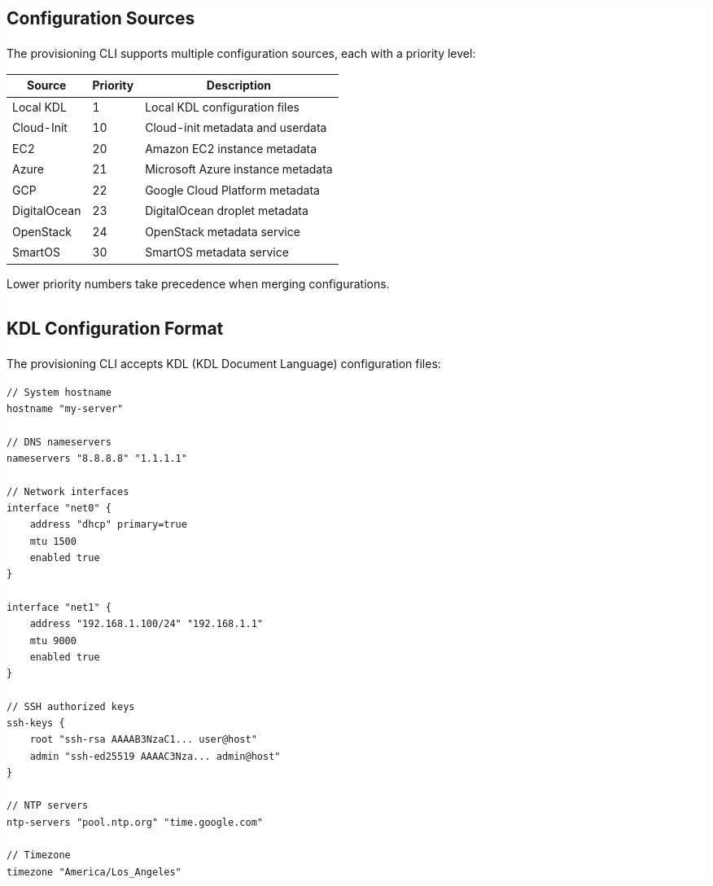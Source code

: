 ## Configuration Sources

The provisioning CLI supports multiple configuration sources, each with a priority level:

| Source | Priority | Description |
|--------|----------|-------------|
| Local KDL | 1 | Local KDL configuration files |
| Cloud-Init | 10 | Cloud-init metadata and userdata |
| EC2 | 20 | Amazon EC2 instance metadata |
| Azure | 21 | Microsoft Azure instance metadata |
| GCP | 22 | Google Cloud Platform metadata |
| DigitalOcean | 23 | DigitalOcean droplet metadata |
| OpenStack | 24 | OpenStack metadata service |
| SmartOS | 30 | SmartOS metadata service |

Lower priority numbers take precedence when merging configurations.

## KDL Configuration Format

The provisioning CLI accepts KDL (KDL Document Language) configuration files:

```kdl
// System hostname
hostname "my-server"

// DNS nameservers
nameservers "8.8.8.8" "1.1.1.1"

// Network interfaces
interface "net0" {
    address "dhcp" primary=true
    mtu 1500
    enabled true
}

interface "net1" {
    address "192.168.1.100/24" "192.168.1.1"
    mtu 9000
    enabled true
}

// SSH authorized keys
ssh-keys {
    root "ssh-rsa AAAAB3NzaC1... user@host"
    admin "ssh-ed25519 AAAAC3Nza... admin@host"
}

// NTP servers
ntp-servers "pool.ntp.org" "time.google.com"

// Timezone
timezone "America/Los_Angeles"
```
